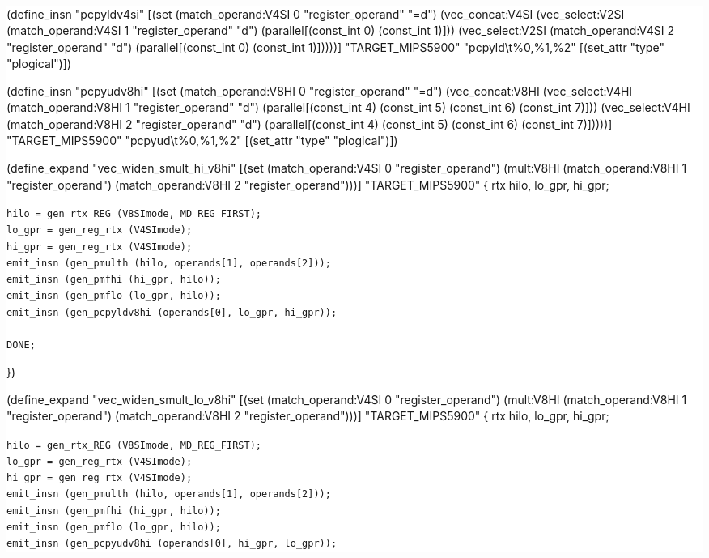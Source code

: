 (define_insn "pcpyldv4si"
  [(set (match_operand:V4SI 0 "register_operand" "=d")
        (vec_concat:V4SI (vec_select:V2SI (match_operand:V4SI 1 "register_operand" "d")
					  (parallel[(const_int 0) (const_int 1)]))
		         (vec_select:V2SI (match_operand:V4SI 2 "register_operand" "d")
					  (parallel[(const_int 0) (const_int 1)]))))]
  "TARGET_MIPS5900"
  "pcpyld\t%0,%1,%2"
  [(set_attr "type" "plogical")])

(define_insn "pcpyudv8hi"
  [(set (match_operand:V8HI 0 "register_operand" "=d")
        (vec_concat:V8HI (vec_select:V4HI (match_operand:V8HI 1 "register_operand" "d")
					  (parallel[(const_int 4) (const_int 5) (const_int 6) (const_int 7)]))
		         (vec_select:V4HI (match_operand:V8HI 2 "register_operand" "d")
					  (parallel[(const_int 4) (const_int 5) (const_int 6) (const_int 7)]))))]
  "TARGET_MIPS5900"
  "pcpyud\t%0,%1,%2"
  [(set_attr "type" "plogical")])

(define_expand "vec_widen_smult_hi_v8hi"
  [(set (match_operand:V4SI 0 "register_operand")
        (mult:V8HI (match_operand:V8HI 1 "register_operand")
		   (match_operand:V8HI 2 "register_operand")))]
  "TARGET_MIPS5900"
{
	rtx hilo, lo_gpr, hi_gpr;

	hilo = gen_rtx_REG (V8SImode, MD_REG_FIRST);
	lo_gpr = gen_reg_rtx (V4SImode);
	hi_gpr = gen_reg_rtx (V4SImode);
	emit_insn (gen_pmulth (hilo, operands[1], operands[2]));
	emit_insn (gen_pmfhi (hi_gpr, hilo));
	emit_insn (gen_pmflo (lo_gpr, hilo));
	emit_insn (gen_pcpyldv8hi (operands[0], lo_gpr, hi_gpr));

	DONE;
})

(define_expand "vec_widen_smult_lo_v8hi"
  [(set (match_operand:V4SI 0 "register_operand")
        (mult:V8HI (match_operand:V8HI 1 "register_operand")
		   (match_operand:V8HI 2 "register_operand")))]
  "TARGET_MIPS5900"
{
	rtx hilo, lo_gpr, hi_gpr;

	hilo = gen_rtx_REG (V8SImode, MD_REG_FIRST);
	lo_gpr = gen_reg_rtx (V4SImode);
	hi_gpr = gen_reg_rtx (V4SImode);
	emit_insn (gen_pmulth (hilo, operands[1], operands[2]));
	emit_insn (gen_pmfhi (hi_gpr, hilo));
	emit_insn (gen_pmflo (lo_gpr, hilo));
	emit_insn (gen_pcpyudv8hi (operands[0], hi_gpr, lo_gpr));
